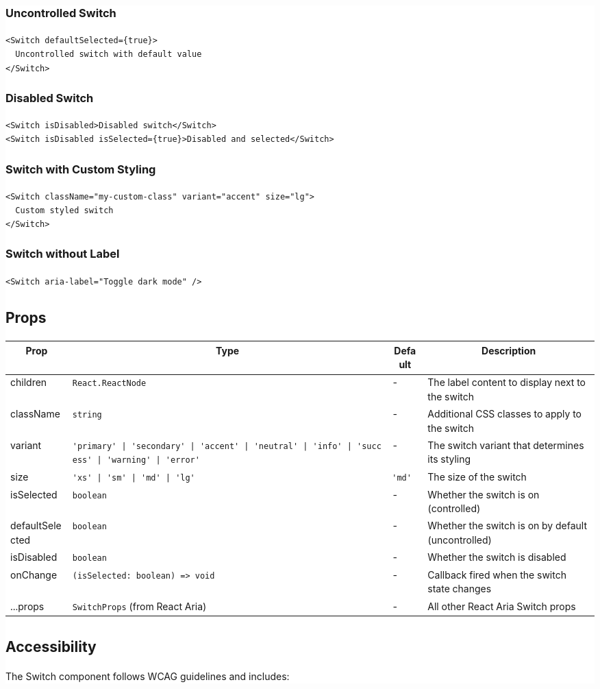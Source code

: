 ### Uncontrolled Switch

```tsx
<Switch defaultSelected={true}>
  Uncontrolled switch with default value
</Switch>
```

### Disabled Switch

```tsx
<Switch isDisabled>Disabled switch</Switch>
<Switch isDisabled isSelected={true}>Disabled and selected</Switch>
```

### Switch with Custom Styling

```tsx
<Switch className="my-custom-class" variant="accent" size="lg">
  Custom styled switch
</Switch>
```

### Switch without Label

```tsx
<Switch aria-label="Toggle dark mode" />
```

## Props

| Prop        | Type                                                                                | Default | Description                                    |
| ----------- | ----------------------------------------------------------------------------------- | ------- | ---------------------------------------------- |
| children    | `React.ReactNode`                                                                   | -       | The label content to display next to the switch |
| className   | `string`                                                                            | -       | Additional CSS classes to apply to the switch |
| variant     | `'primary' \| 'secondary' \| 'accent' \| 'neutral' \| 'info' \| 'success' \| 'warning' \| 'error'` | -       | The switch variant that determines its styling |
| size        | `'xs' \| 'sm' \| 'md' \| 'lg'`                                                      | `'md'`  | The size of the switch                         |
| isSelected  | `boolean`                                                                           | -       | Whether the switch is on (controlled)         |
| defaultSelected | `boolean`                                                                       | -       | Whether the switch is on by default (uncontrolled) |
| isDisabled  | `boolean`                                                                           | -       | Whether the switch is disabled                 |
| onChange    | `(isSelected: boolean) => void`                                                     | -       | Callback fired when the switch state changes  |
| ...props    | `SwitchProps` (from React Aria)                                                     | -       | All other React Aria Switch props             |

## Accessibility

The Switch component follows WCAG guidelines and includes:
